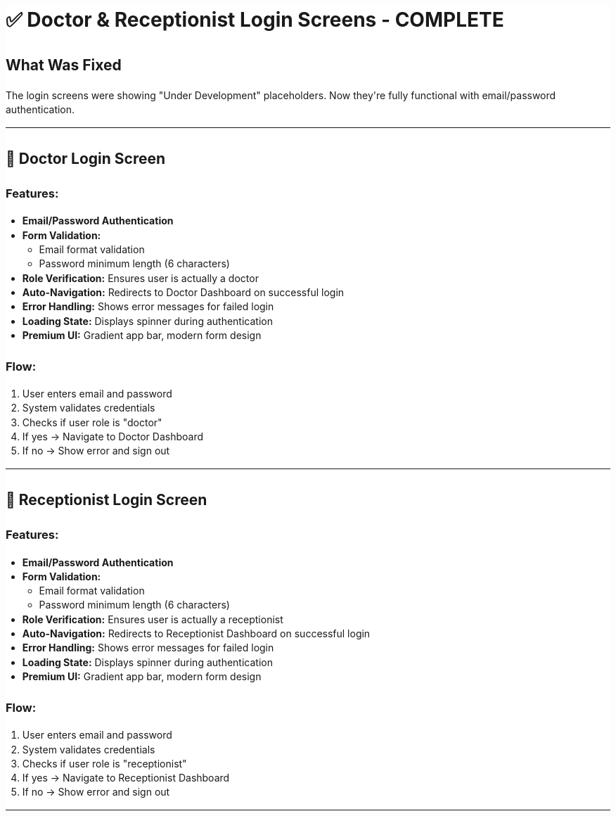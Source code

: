 # ✅ Doctor & Receptionist Login Screens - COMPLETE

## What Was Fixed

The login screens were showing "Under Development" placeholders. Now they're fully functional with email/password authentication.

---

## 🔐 Doctor Login Screen

### Features:
- **Email/Password Authentication**
- **Form Validation:**
  - Email format validation
  - Password minimum length (6 characters)
- **Role Verification:** Ensures user is actually a doctor
- **Auto-Navigation:** Redirects to Doctor Dashboard on successful login
- **Error Handling:** Shows error messages for failed login
- **Loading State:** Displays spinner during authentication
- **Premium UI:** Gradient app bar, modern form design

### Flow:
1. User enters email and password
2. System validates credentials
3. Checks if user role is "doctor"
4. If yes → Navigate to Doctor Dashboard
5. If no → Show error and sign out

---

## 🔐 Receptionist Login Screen

### Features:
- **Email/Password Authentication**
- **Form Validation:**
  - Email format validation
  - Password minimum length (6 characters)
- **Role Verification:** Ensures user is actually a receptionist
- **Auto-Navigation:** Redirects to Receptionist Dashboard on successful login
- **Error Handling:** Shows error messages for failed login
- **Loading State:** Displays spinner during authentication
- **Premium UI:** Gradient app bar, modern form design

### Flow:
1. User enters email and password
2. System validates credentials
3. Checks if user role is "receptionist"
4. If yes → Navigate to Receptionist Dashboard
5. If no → Show error and sign out

---